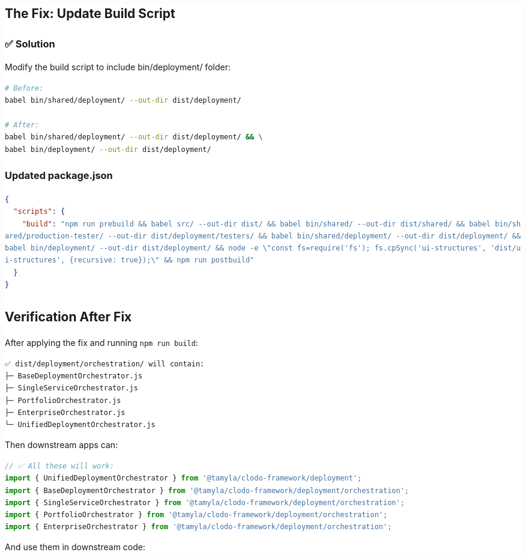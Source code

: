 ## The Fix: Update Build Script

### ✅ Solution

Modify the build script to include bin/deployment/ folder:

```bash
# Before:
babel bin/shared/deployment/ --out-dir dist/deployment/

# After:
babel bin/shared/deployment/ --out-dir dist/deployment/ && \
babel bin/deployment/ --out-dir dist/deployment/
```

### Updated package.json

```json
{
  "scripts": {
    "build": "npm run prebuild && babel src/ --out-dir dist/ && babel bin/shared/ --out-dir dist/shared/ && babel bin/shared/production-tester/ --out-dir dist/deployment/testers/ && babel bin/shared/deployment/ --out-dir dist/deployment/ && babel bin/deployment/ --out-dir dist/deployment/ && node -e \"const fs=require('fs'); fs.cpSync('ui-structures', 'dist/ui-structures', {recursive: true});\" && npm run postbuild"
  }
}
```

## Verification After Fix

After applying the fix and running `npm run build`:

```
✅ dist/deployment/orchestration/ will contain:
├─ BaseDeploymentOrchestrator.js
├─ SingleServiceOrchestrator.js
├─ PortfolioOrchestrator.js
├─ EnterpriseOrchestrator.js
└─ UnifiedDeploymentOrchestrator.js
```

Then downstream apps can:

```javascript
// ✅ All these will work:
import { UnifiedDeploymentOrchestrator } from '@tamyla/clodo-framework/deployment';
import { BaseDeploymentOrchestrator } from '@tamyla/clodo-framework/deployment/orchestration';
import { SingleServiceOrchestrator } from '@tamyla/clodo-framework/deployment/orchestration';
import { PortfolioOrchestrator } from '@tamyla/clodo-framework/deployment/orchestration';
import { EnterpriseOrchestrator } from '@tamyla/clodo-framework/deployment/orchestration';
```

And use them in downstream code:
